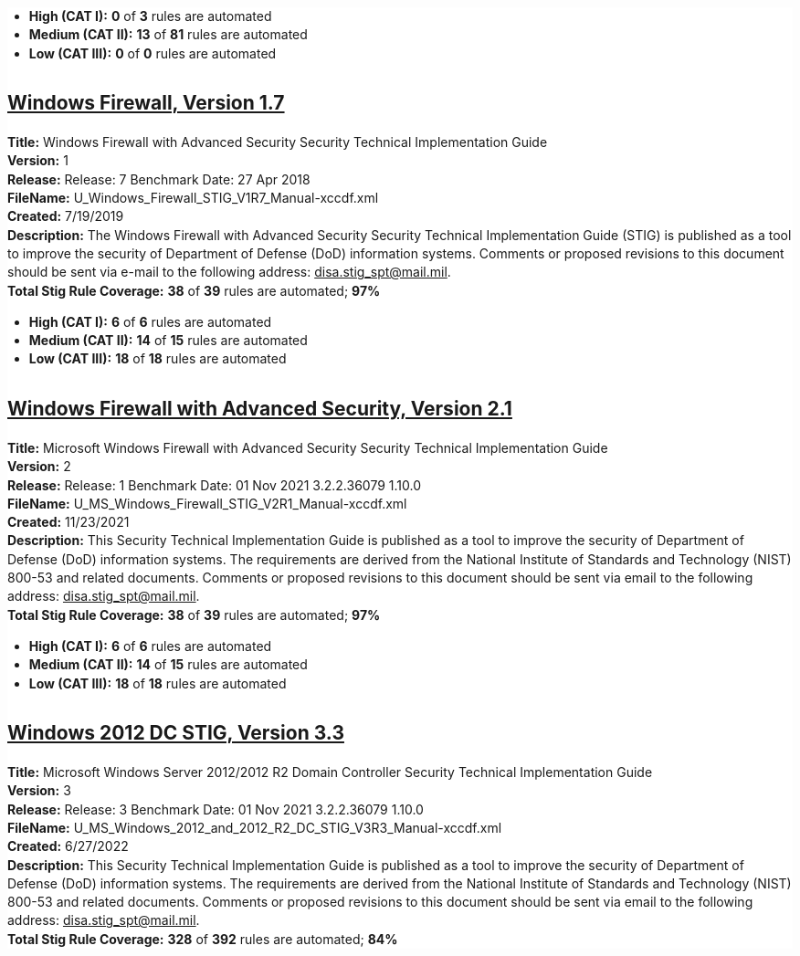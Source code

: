 * **High (CAT I):** **0** of **3** rules are automated
* **Medium (CAT II):** **13** of **81** rules are automated
* **Low (CAT III):** **0** of **0** rules are automated

## [Windows Firewall, Version 1.7](https://github.com/Microsoft/PowerStig/wiki/WindowsFirewall-All-1.7)

**Title:** Windows Firewall with Advanced Security Security Technical Implementation Guide  
**Version:** 1  
**Release:** Release: 7 Benchmark Date: 27 Apr 2018  
**FileName:** U_Windows_Firewall_STIG_V1R7_Manual-xccdf.xml  
**Created:** 7/19/2019  
**Description:** The Windows Firewall with Advanced Security Security Technical Implementation Guide (STIG) is published as a tool to improve the security of Department of Defense (DoD) information systems. Comments or proposed revisions to this document should be sent via e-mail to the following address: disa.stig_spt@mail.mil.  
**Total Stig Rule Coverage:** **38** of **39** rules are automated; **97%**

* **High (CAT I):** **6** of **6** rules are automated
* **Medium (CAT II):** **14** of **15** rules are automated
* **Low (CAT III):** **18** of **18** rules are automated

## [Windows Firewall with Advanced Security, Version 2.1](https://github.com/Microsoft/PowerStig/wiki/WindowsFirewall-All-2.1)

**Title:** Microsoft Windows Firewall with Advanced Security Security Technical Implementation Guide  
**Version:** 2  
**Release:** Release: 1 Benchmark Date: 01 Nov 2021 3.2.2.36079 1.10.0  
**FileName:** U_MS_Windows_Firewall_STIG_V2R1_Manual-xccdf.xml  
**Created:** 11/23/2021  
**Description:** This Security Technical Implementation Guide is published as a tool to improve the security of Department of Defense (DoD) information systems. The requirements are derived from the National Institute of Standards and Technology (NIST) 800-53 and related documents. Comments or proposed revisions to this document should be sent via email to the following address: disa.stig_spt@mail.mil.  
**Total Stig Rule Coverage:** **38** of **39** rules are automated; **97%**

* **High (CAT I):** **6** of **6** rules are automated
* **Medium (CAT II):** **14** of **15** rules are automated
* **Low (CAT III):** **18** of **18** rules are automated

## [Windows 2012 DC STIG, Version 3.3](https://github.com/Microsoft/PowerStig/wiki/WindowsServer-2012R2-DC-3.3)

**Title:** Microsoft Windows Server 2012/2012 R2 Domain Controller Security Technical Implementation Guide  
**Version:** 3  
**Release:** Release: 3 Benchmark Date: 01 Nov 2021 3.2.2.36079 1.10.0  
**FileName:** U_MS_Windows_2012_and_2012_R2_DC_STIG_V3R3_Manual-xccdf.xml  
**Created:** 6/27/2022  
**Description:** This Security Technical Implementation Guide is published as a tool to improve the security of Department of Defense (DoD) information systems. The requirements are derived from the National Institute of Standards and Technology (NIST) 800-53 and related documents. Comments or proposed revisions to this document should be sent via email to the following address: disa.stig_spt@mail.mil.  
**Total Stig Rule Coverage:** **328** of **392** rules are automated; **84%**
